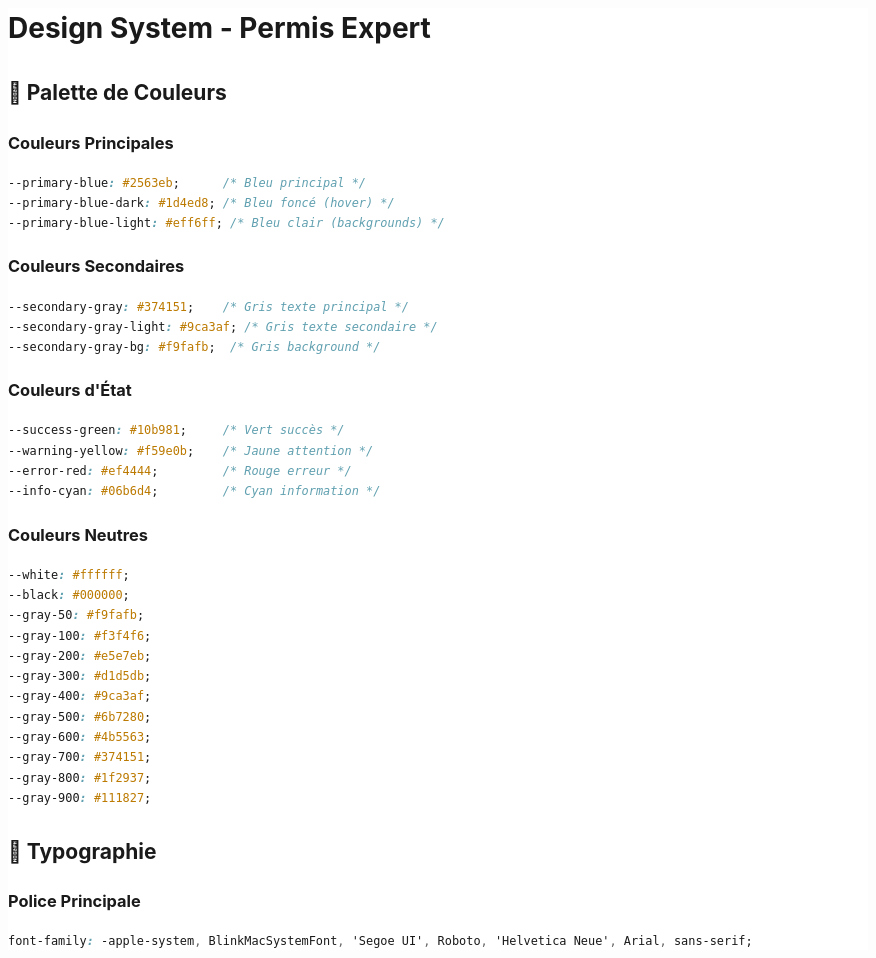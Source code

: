# Design System - Permis Expert

## 🎨 Palette de Couleurs

### Couleurs Principales
```css
--primary-blue: #2563eb;      /* Bleu principal */
--primary-blue-dark: #1d4ed8; /* Bleu foncé (hover) */
--primary-blue-light: #eff6ff; /* Bleu clair (backgrounds) */
```

### Couleurs Secondaires
```css
--secondary-gray: #374151;    /* Gris texte principal */
--secondary-gray-light: #9ca3af; /* Gris texte secondaire */
--secondary-gray-bg: #f9fafb;  /* Gris background */
```

### Couleurs d'État
```css
--success-green: #10b981;     /* Vert succès */
--warning-yellow: #f59e0b;    /* Jaune attention */
--error-red: #ef4444;         /* Rouge erreur */
--info-cyan: #06b6d4;         /* Cyan information */
```

### Couleurs Neutres
```css
--white: #ffffff;
--black: #000000;
--gray-50: #f9fafb;
--gray-100: #f3f4f6;
--gray-200: #e5e7eb;
--gray-300: #d1d5db;
--gray-400: #9ca3af;
--gray-500: #6b7280;
--gray-600: #4b5563;
--gray-700: #374151;
--gray-800: #1f2937;
--gray-900: #111827;
```

## 📝 Typographie

### Police Principale
```css
font-family: -apple-system, BlinkMacSystemFont, 'Segoe UI', Roboto, 'Helvetica Neue', Arial, sans-serif;
```
